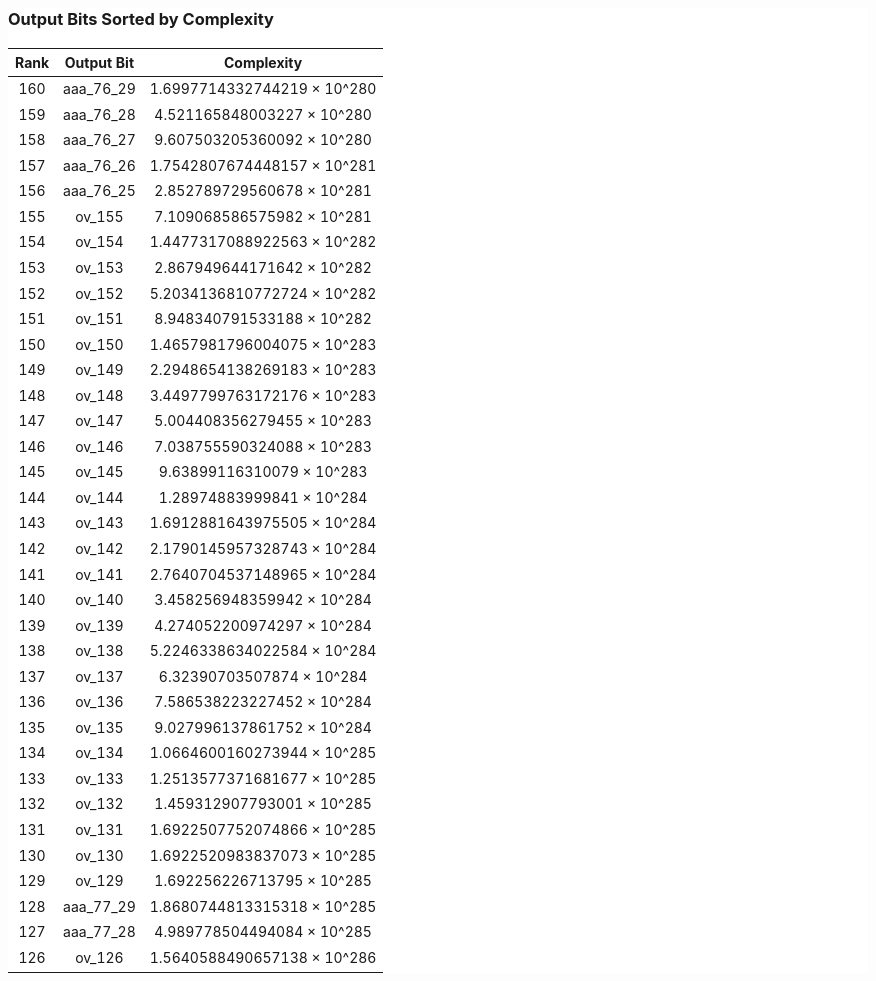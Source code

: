 ### Output Bits Sorted by Complexity

| Rank | Output Bit | Complexity |
|:----:|:----------:|:----------:|
| 160 | aaa_76_29 | 1.6997714332744219 × 10^280 |
| 159 | aaa_76_28 | 4.521165848003227 × 10^280 |
| 158 | aaa_76_27 | 9.607503205360092 × 10^280 |
| 157 | aaa_76_26 | 1.7542807674448157 × 10^281 |
| 156 | aaa_76_25 | 2.852789729560678 × 10^281 |
| 155 | ov_155 | 7.109068586575982 × 10^281 |
| 154 | ov_154 | 1.4477317088922563 × 10^282 |
| 153 | ov_153 | 2.867949644171642 × 10^282 |
| 152 | ov_152 | 5.2034136810772724 × 10^282 |
| 151 | ov_151 | 8.948340791533188 × 10^282 |
| 150 | ov_150 | 1.4657981796004075 × 10^283 |
| 149 | ov_149 | 2.2948654138269183 × 10^283 |
| 148 | ov_148 | 3.4497799763172176 × 10^283 |
| 147 | ov_147 | 5.004408356279455 × 10^283 |
| 146 | ov_146 | 7.038755590324088 × 10^283 |
| 145 | ov_145 | 9.63899116310079 × 10^283 |
| 144 | ov_144 | 1.28974883999841 × 10^284 |
| 143 | ov_143 | 1.6912881643975505 × 10^284 |
| 142 | ov_142 | 2.1790145957328743 × 10^284 |
| 141 | ov_141 | 2.7640704537148965 × 10^284 |
| 140 | ov_140 | 3.458256948359942 × 10^284 |
| 139 | ov_139 | 4.274052200974297 × 10^284 |
| 138 | ov_138 | 5.2246338634022584 × 10^284 |
| 137 | ov_137 | 6.32390703507874 × 10^284 |
| 136 | ov_136 | 7.586538223227452 × 10^284 |
| 135 | ov_135 | 9.027996137861752 × 10^284 |
| 134 | ov_134 | 1.0664600160273944 × 10^285 |
| 133 | ov_133 | 1.2513577371681677 × 10^285 |
| 132 | ov_132 | 1.459312907793001 × 10^285 |
| 131 | ov_131 | 1.6922507752074866 × 10^285 |
| 130 | ov_130 | 1.6922520983837073 × 10^285 |
| 129 | ov_129 | 1.692256226713795 × 10^285 |
| 128 | aaa_77_29 | 1.8680744813315318 × 10^285 |
| 127 | aaa_77_28 | 4.989778504494084 × 10^285 |
| 126 | ov_126 | 1.5640588490657138 × 10^286 |